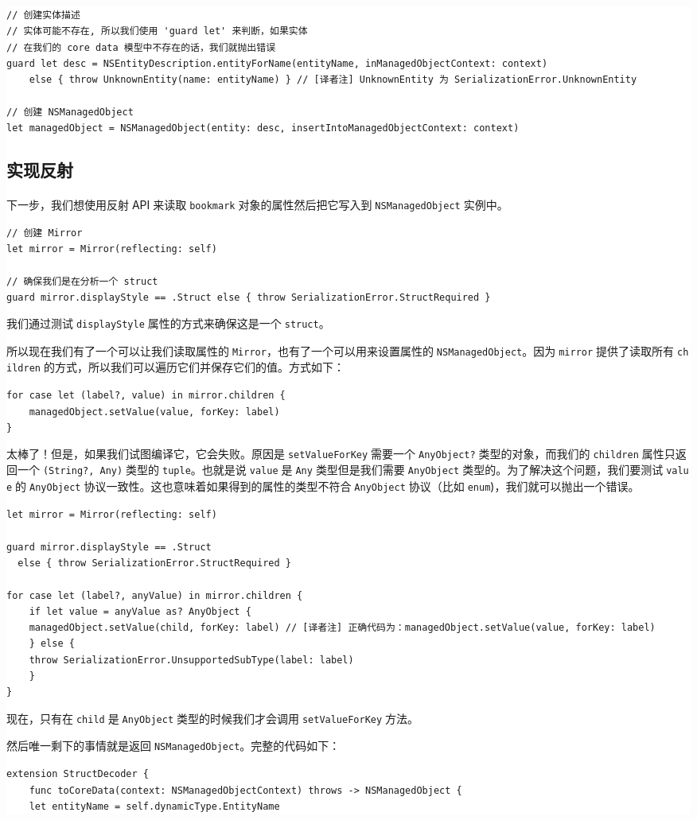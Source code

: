     // 创建实体描述
    // 实体可能不存在, 所以我们使用 'guard let' 来判断，如果实体
    // 在我们的 core data 模型中不存在的话，我们就抛出错误 
    guard let desc = NSEntityDescription.entityForName(entityName, inManagedObjectContext: context)
        else { throw UnknownEntity(name: entityName) } // [译者注] UnknownEntity 为 SerializationError.UnknownEntity
    
    // 创建 NSManagedObject
    let managedObject = NSManagedObject(entity: desc, insertIntoManagedObjectContext: context)

## 实现反射

下一步，我们想使用反射 API 来读取 `bookmark` 对象的属性然后把它写入到 `NSManagedObject` 实例中。

    
    // 创建 Mirror
    let mirror = Mirror(reflecting: self)
    
    // 确保我们是在分析一个 struct
    guard mirror.displayStyle == .Struct else { throw SerializationError.StructRequired }

我们通过测试 `displayStyle` 属性的方式来确保这是一个 `struct`。

所以现在我们有了一个可以让我们读取属性的 `Mirror`，也有了一个可以用来设置属性的 `NSManagedObject`。因为 `mirror` 提供了读取所有 `children` 的方式，所以我们可以遍历它们并保存它们的值。方式如下：

    
    for case let (label?, value) in mirror.children {
        managedObject.setValue(value, forKey: label)
    }

太棒了！但是，如果我们试图编译它，它会失败。原因是 `setValueForKey` 需要一个 `AnyObject?` 类型的对象，而我们的 `children` 属性只返回一个 `(String?, Any)` 类型的 `tuple`。也就是说 `value` 是 `Any` 类型但是我们需要 `AnyObject` 类型的。为了解决这个问题，我们要测试 `value` 的  `AnyObject` 协议一致性。这也意味着如果得到的属性的类型不符合 `AnyObject` 协议（比如 `enum`)，我们就可以抛出一个错误。

    
    let mirror = Mirror(reflecting: self)
    
    guard mirror.displayStyle == .Struct 
      else { throw SerializationError.StructRequired }
    
    for case let (label?, anyValue) in mirror.children {
        if let value = anyValue as? AnyObject {
    	managedObject.setValue(child, forKey: label) // [译者注] 正确代码为：managedObject.setValue(value, forKey: label)
        } else {
    	throw SerializationError.UnsupportedSubType(label: label)
        }
    }

现在，只有在 `child` 是 `AnyObject` 类型的时候我们才会调用 `setValueForKey` 方法。

然后唯一剩下的事情就是返回 `NSManagedObject`。完整的代码如下：

    
    extension StructDecoder {
        func toCoreData(context: NSManagedObjectContext) throws -> NSManagedObject {
    	let entityName = self.dynamicType.EntityName
    